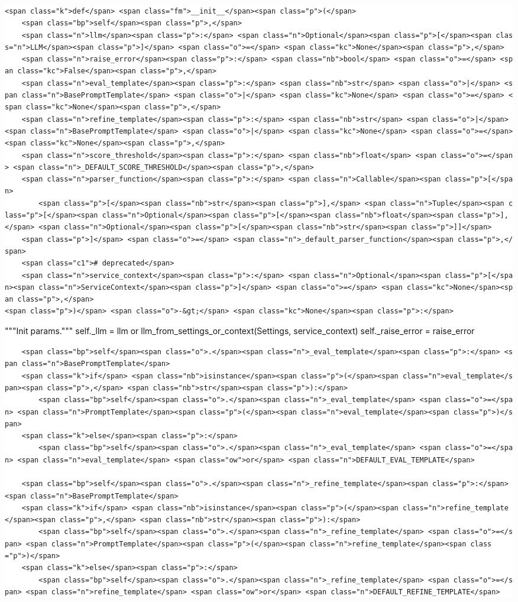     <span class="k">def</span> <span class="fm">__init__</span><span class="p">(</span>
        <span class="bp">self</span><span class="p">,</span>
        <span class="n">llm</span><span class="p">:</span> <span class="n">Optional</span><span class="p">[</span><span class="n">LLM</span><span class="p">]</span> <span class="o">=</span> <span class="kc">None</span><span class="p">,</span>
        <span class="n">raise_error</span><span class="p">:</span> <span class="nb">bool</span> <span class="o">=</span> <span class="kc">False</span><span class="p">,</span>
        <span class="n">eval_template</span><span class="p">:</span> <span class="nb">str</span> <span class="o">|</span> <span class="n">BasePromptTemplate</span> <span class="o">|</span> <span class="kc">None</span> <span class="o">=</span> <span class="kc">None</span><span class="p">,</span>
        <span class="n">refine_template</span><span class="p">:</span> <span class="nb">str</span> <span class="o">|</span> <span class="n">BasePromptTemplate</span> <span class="o">|</span> <span class="kc">None</span> <span class="o">=</span> <span class="kc">None</span><span class="p">,</span>
        <span class="n">score_threshold</span><span class="p">:</span> <span class="nb">float</span> <span class="o">=</span> <span class="n">_DEFAULT_SCORE_THRESHOLD</span><span class="p">,</span>
        <span class="n">parser_function</span><span class="p">:</span> <span class="n">Callable</span><span class="p">[</span>
            <span class="p">[</span><span class="nb">str</span><span class="p">],</span> <span class="n">Tuple</span><span class="p">[</span><span class="n">Optional</span><span class="p">[</span><span class="nb">float</span><span class="p">],</span> <span class="n">Optional</span><span class="p">[</span><span class="nb">str</span><span class="p">]]</span>
        <span class="p">]</span> <span class="o">=</span> <span class="n">_default_parser_function</span><span class="p">,</span>
        <span class="c1"># deprecated</span>
        <span class="n">service_context</span><span class="p">:</span> <span class="n">Optional</span><span class="p">[</span><span class="n">ServiceContext</span><span class="p">]</span> <span class="o">=</span> <span class="kc">None</span><span class="p">,</span>
    <span class="p">)</span> <span class="o">-&gt;</span> <span class="kc">None</span><span class="p">:</span>
<span class="w">        </span><span class="sd">"""Init params."""</span>
        <span class="bp">self</span><span class="o">.</span><span class="n">_llm</span> <span class="o">=</span> <span class="n">llm</span> <span class="ow">or</span> <span class="n">llm_from_settings_or_context</span><span class="p">(</span><span class="n">Settings</span><span class="p">,</span> <span class="n">service_context</span><span class="p">)</span>
        <span class="bp">self</span><span class="o">.</span><span class="n">_raise_error</span> <span class="o">=</span> <span class="n">raise_error</span>

        <span class="bp">self</span><span class="o">.</span><span class="n">_eval_template</span><span class="p">:</span> <span class="n">BasePromptTemplate</span>
        <span class="k">if</span> <span class="nb">isinstance</span><span class="p">(</span><span class="n">eval_template</span><span class="p">,</span> <span class="nb">str</span><span class="p">):</span>
            <span class="bp">self</span><span class="o">.</span><span class="n">_eval_template</span> <span class="o">=</span> <span class="n">PromptTemplate</span><span class="p">(</span><span class="n">eval_template</span><span class="p">)</span>
        <span class="k">else</span><span class="p">:</span>
            <span class="bp">self</span><span class="o">.</span><span class="n">_eval_template</span> <span class="o">=</span> <span class="n">eval_template</span> <span class="ow">or</span> <span class="n">DEFAULT_EVAL_TEMPLATE</span>

        <span class="bp">self</span><span class="o">.</span><span class="n">_refine_template</span><span class="p">:</span> <span class="n">BasePromptTemplate</span>
        <span class="k">if</span> <span class="nb">isinstance</span><span class="p">(</span><span class="n">refine_template</span><span class="p">,</span> <span class="nb">str</span><span class="p">):</span>
            <span class="bp">self</span><span class="o">.</span><span class="n">_refine_template</span> <span class="o">=</span> <span class="n">PromptTemplate</span><span class="p">(</span><span class="n">refine_template</span><span class="p">)</span>
        <span class="k">else</span><span class="p">:</span>
            <span class="bp">self</span><span class="o">.</span><span class="n">_refine_template</span> <span class="o">=</span> <span class="n">refine_template</span> <span class="ow">or</span> <span class="n">DEFAULT_REFINE_TEMPLATE</span>
